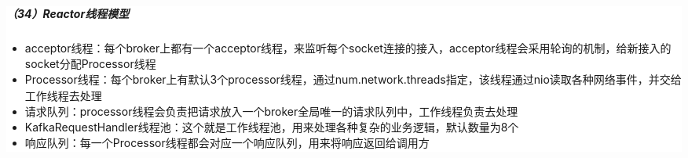 
##### （34）Reactor线程模型

- acceptor线程：每个broker上都有一个acceptor线程，来监听每个socket连接的接入，acceptor线程会采用轮询的机制，给新接入的socket分配Processor线程
- Processor线程：每个broker上有默认3个processor线程，通过num.network.threads指定，该线程通过nio读取各种网络事件，并交给工作线程去处理
- 请求队列：processor线程会负责把请求放入一个broker全局唯一的请求队列中，工作线程负责去处理
- KafkaRequestHandler线程池：这个就是工作线程池，用来处理各种复杂的业务逻辑，默认数量为8个
- 响应队列：每一个Processor线程都会对应一个响应队列，用来将响应返回给调用方